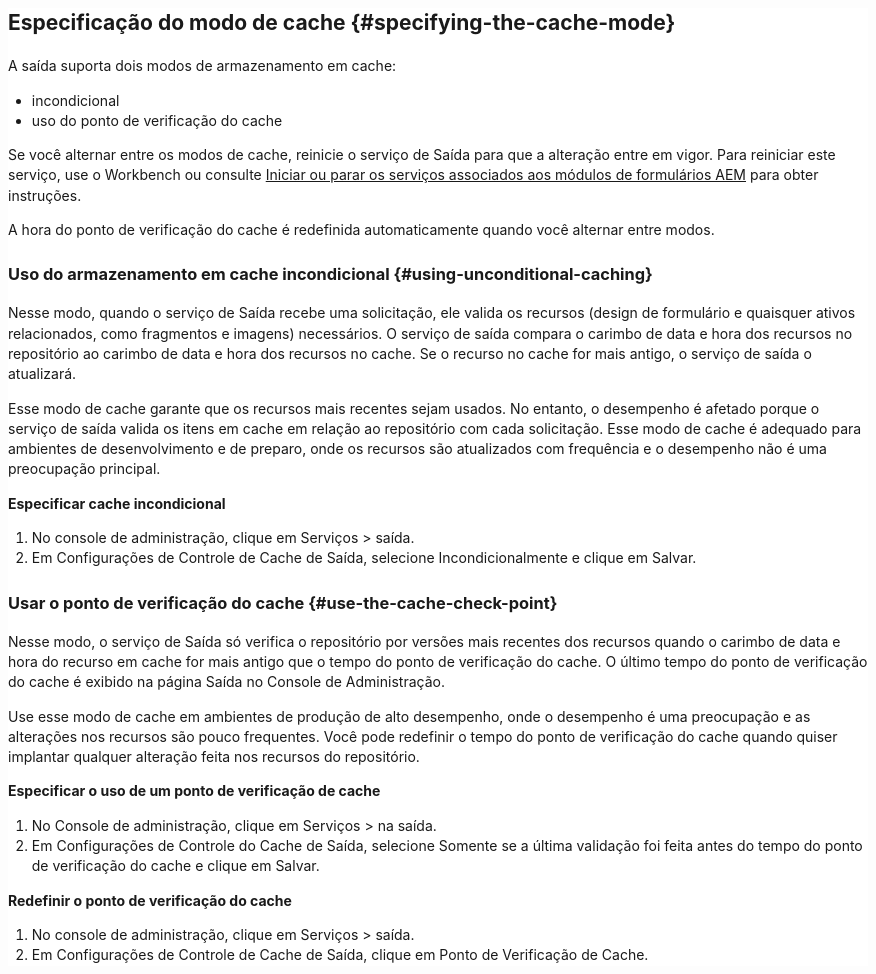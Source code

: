 ## Especificação do modo de cache {#specifying-the-cache-mode}

A saída suporta dois modos de armazenamento em cache:

* incondicional
* uso do ponto de verificação do cache

Se você alternar entre os modos de cache, reinicie o serviço de Saída para que a alteração entre em vigor. Para reiniciar este serviço, use o Workbench ou consulte [Iniciar ou parar os serviços associados aos módulos de formulários AEM](/help/forms/using/admin-help/starting-stopping-services.md#start-or-stop-the-services-associated-with-aem-forms-modules) para obter instruções.

A hora do ponto de verificação do cache é redefinida automaticamente quando você alternar entre modos.

### Uso do armazenamento em cache incondicional {#using-unconditional-caching}

Nesse modo, quando o serviço de Saída recebe uma solicitação, ele valida os recursos (design de formulário e quaisquer ativos relacionados, como fragmentos e imagens) necessários. O serviço de saída compara o carimbo de data e hora dos recursos no repositório ao carimbo de data e hora dos recursos no cache. Se o recurso no cache for mais antigo, o serviço de saída o atualizará.

Esse modo de cache garante que os recursos mais recentes sejam usados. No entanto, o desempenho é afetado porque o serviço de saída valida os itens em cache em relação ao repositório com cada solicitação. Esse modo de cache é adequado para ambientes de desenvolvimento e de preparo, onde os recursos são atualizados com frequência e o desempenho não é uma preocupação principal.

**Especificar cache incondicional**

1. No console de administração, clique em Serviços > saída.
1. Em Configurações de Controle de Cache de Saída, selecione Incondicionalmente e clique em Salvar.

### Usar o ponto de verificação do cache {#use-the-cache-check-point}

Nesse modo, o serviço de Saída só verifica o repositório por versões mais recentes dos recursos quando o carimbo de data e hora do recurso em cache for mais antigo que o tempo do ponto de verificação do cache. O último tempo do ponto de verificação do cache é exibido na página Saída no Console de Administração.

Use esse modo de cache em ambientes de produção de alto desempenho, onde o desempenho é uma preocupação e as alterações nos recursos são pouco frequentes. Você pode redefinir o tempo do ponto de verificação do cache quando quiser implantar qualquer alteração feita nos recursos do repositório.

**Especificar o uso de um ponto de verificação de cache**

1. No Console de administração, clique em Serviços > na saída.
1. Em Configurações de Controle do Cache de Saída, selecione Somente se a última validação foi feita antes do tempo do ponto de verificação do cache e clique em Salvar.

**Redefinir o ponto de verificação do cache**

1. No console de administração, clique em Serviços > saída.
1. Em Configurações de Controle de Cache de Saída, clique em Ponto de Verificação de Cache.
